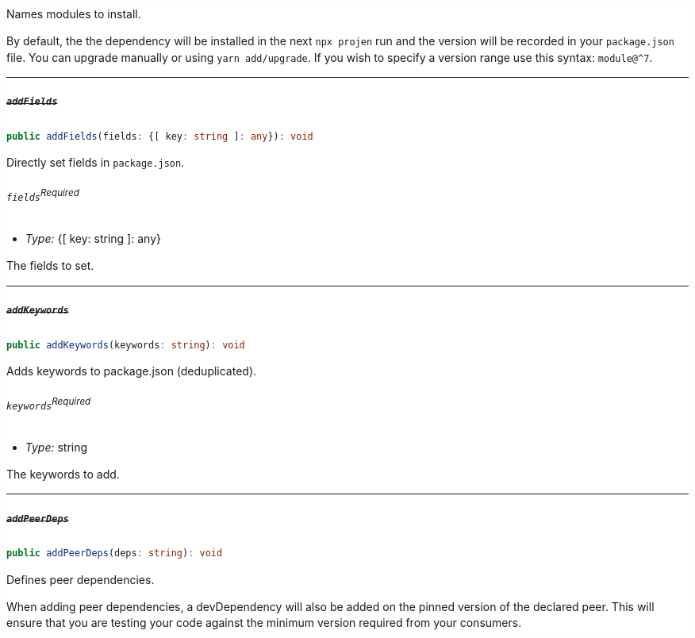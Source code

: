 Names modules to install.

By default, the the dependency will
be installed in the next `npx projen` run and the version will be recorded
in your `package.json` file. You can upgrade manually or using `yarn
add/upgrade`. If you wish to specify a version range use this syntax:
`module@^7`.

---

##### ~~`addFields`~~ <a name="addFields" id="projen.typescript.TypeScriptLibraryProject.addFields"></a>

```typescript
public addFields(fields: {[ key: string ]: any}): void
```

Directly set fields in `package.json`.

###### `fields`<sup>Required</sup> <a name="fields" id="projen.typescript.TypeScriptLibraryProject.addFields.parameter.fields"></a>

- *Type:* {[ key: string ]: any}

The fields to set.

---

##### ~~`addKeywords`~~ <a name="addKeywords" id="projen.typescript.TypeScriptLibraryProject.addKeywords"></a>

```typescript
public addKeywords(keywords: string): void
```

Adds keywords to package.json (deduplicated).

###### `keywords`<sup>Required</sup> <a name="keywords" id="projen.typescript.TypeScriptLibraryProject.addKeywords.parameter.keywords"></a>

- *Type:* string

The keywords to add.

---

##### ~~`addPeerDeps`~~ <a name="addPeerDeps" id="projen.typescript.TypeScriptLibraryProject.addPeerDeps"></a>

```typescript
public addPeerDeps(deps: string): void
```

Defines peer dependencies.

When adding peer dependencies, a devDependency will also be added on the
pinned version of the declared peer. This will ensure that you are testing
your code against the minimum version required from your consumers.
